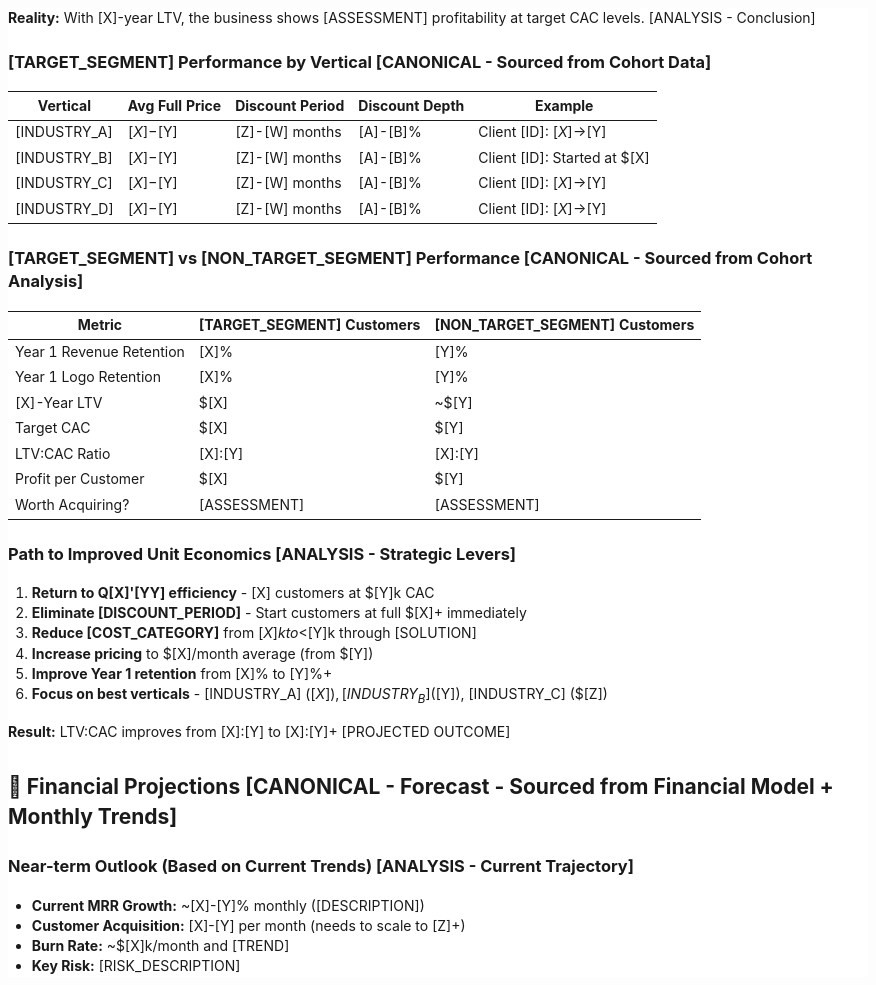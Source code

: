 **Reality:** With [X]-year LTV, the business shows [ASSESSMENT] profitability at target CAC levels. [ANALYSIS - Conclusion]

### [TARGET_SEGMENT] Performance by Vertical [CANONICAL - Sourced from Cohort Data]
| Vertical | Avg Full Price | Discount Period | Discount Depth | Example |
|----------|----------------|-----------------|----------------|---------|
| [INDUSTRY_A] | $[X]-$[Y] | [Z]-[W] months | [A]-[B]% | Client [ID]: $[X]→$[Y] |
| [INDUSTRY_B] | $[X]-$[Y] | [Z]-[W] months | [A]-[B]% | Client [ID]: Started at $[X] |
| [INDUSTRY_C] | $[X]-$[Y] | [Z]-[W] months | [A]-[B]% | Client [ID]: $[X]→$[Y] |
| [INDUSTRY_D] | $[X]-$[Y] | [Z]-[W] months | [A]-[B]% | Client [ID]: $[X]→$[Y] |

### [TARGET_SEGMENT] vs [NON_TARGET_SEGMENT] Performance [CANONICAL - Sourced from Cohort Analysis]
| Metric | [TARGET_SEGMENT] Customers | [NON_TARGET_SEGMENT] Customers |
|--------|---------------|-------------------|
| Year 1 Revenue Retention | [X]% | [Y]% |
| Year 1 Logo Retention | [X]% | [Y]% |
| [X]-Year LTV | $[X] | ~$[Y] |
| Target CAC | $[X] | $[Y] |
| LTV:CAC Ratio | [X]:[Y] | [X]:[Y] |
| Profit per Customer | $[X] | $[Y] |
| Worth Acquiring? | [ASSESSMENT] | [ASSESSMENT] |

### Path to Improved Unit Economics [ANALYSIS - Strategic Levers]
1. **Return to Q[X]'[YY] efficiency** - [X] customers at $[Y]k CAC
2. **Eliminate [DISCOUNT_PERIOD]** - Start customers at full $[X]+ immediately  
3. **Reduce [COST_CATEGORY]** from $[X]k to <$[Y]k through [SOLUTION]
4. **Increase pricing** to $[X]/month average (from $[Y])
5. **Improve Year 1 retention** from [X]% to [Y]%+ 
6. **Focus on best verticals** - [INDUSTRY_A] ($[X]), [INDUSTRY_B] ($[Y]), [INDUSTRY_C] ($[Z])

**Result:** LTV:CAC improves from [X]:[Y] to [X]:[Y]+ [PROJECTED OUTCOME]

## 🎯 Financial Projections [CANONICAL - Forecast - Sourced from Financial Model + Monthly Trends]

### Near-term Outlook (Based on Current Trends) [ANALYSIS - Current Trajectory]
- **Current MRR Growth:** ~[X]-[Y]% monthly ([DESCRIPTION])
- **Customer Acquisition:** [X]-[Y] per month (needs to scale to [Z]+)
- **Burn Rate:** ~$[X]k/month and [TREND]
- **Key Risk:** [RISK_DESCRIPTION]
